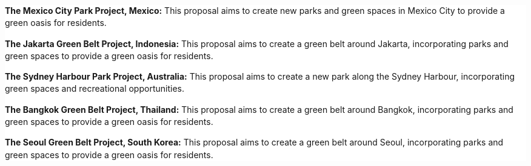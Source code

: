 <b>The Mexico City Park Project, Mexico:</b> This proposal aims to create new parks and green spaces in Mexico City to provide a green oasis for residents.

<b>The Jakarta Green Belt Project, Indonesia:</b> This proposal aims to create a green belt around Jakarta, incorporating parks and green spaces to provide a green oasis for residents.

<b>The Sydney Harbour Park Project, Australia:</b> This proposal aims to create a new park along the Sydney Harbour, incorporating green spaces and recreational opportunities.

<b>The Bangkok Green Belt Project, Thailand:</b> This proposal aims to create a green belt around Bangkok, incorporating parks and green spaces to provide a green oasis for residents.

<b>The Seoul Green Belt Project, South Korea:</b> This proposal aims to create a green belt around Seoul, incorporating parks and green spaces to provide a green oasis for residents.
